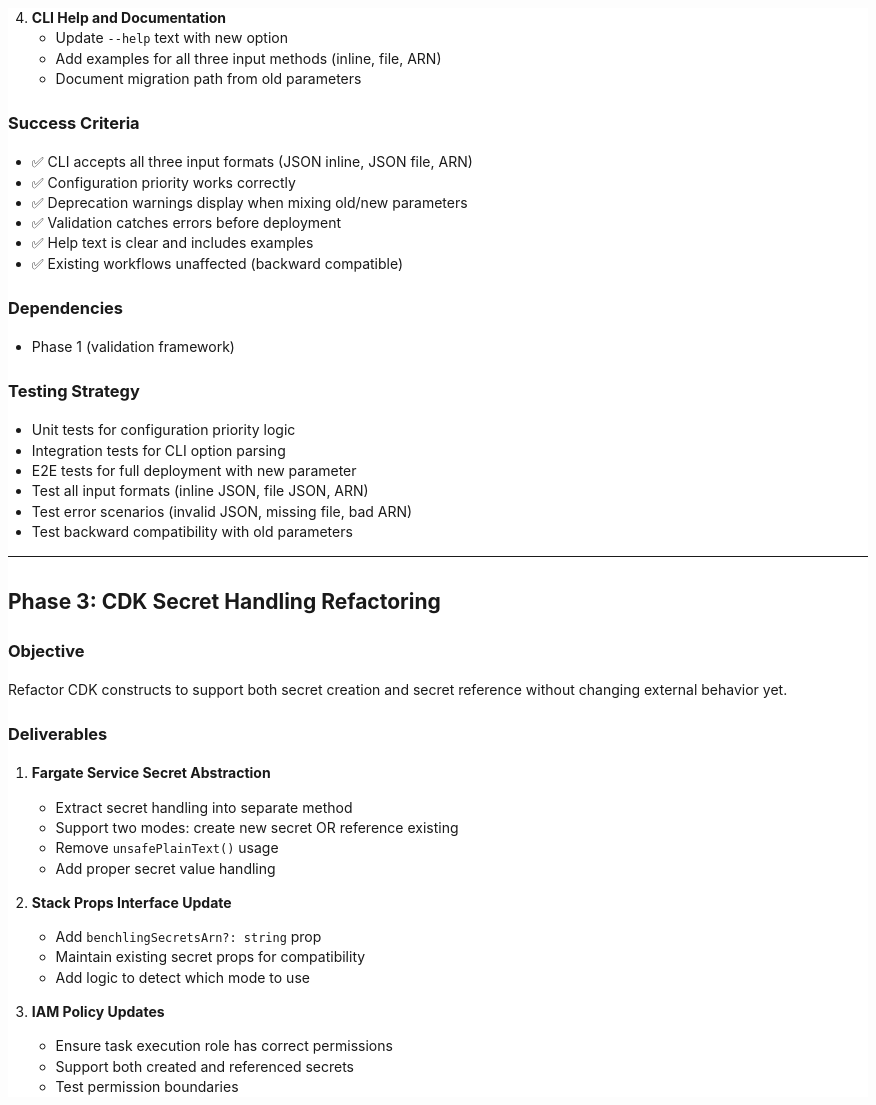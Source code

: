 4. **CLI Help and Documentation**
   - Update `--help` text with new option
   - Add examples for all three input methods (inline, file, ARN)
   - Document migration path from old parameters

### Success Criteria

- ✅ CLI accepts all three input formats (JSON inline, JSON file, ARN)
- ✅ Configuration priority works correctly
- ✅ Deprecation warnings display when mixing old/new parameters
- ✅ Validation catches errors before deployment
- ✅ Help text is clear and includes examples
- ✅ Existing workflows unaffected (backward compatible)

### Dependencies

- Phase 1 (validation framework)

### Testing Strategy

- Unit tests for configuration priority logic
- Integration tests for CLI option parsing
- E2E tests for full deployment with new parameter
- Test all input formats (inline JSON, file JSON, ARN)
- Test error scenarios (invalid JSON, missing file, bad ARN)
- Test backward compatibility with old parameters

---

## Phase 3: CDK Secret Handling Refactoring

### Objective

Refactor CDK constructs to support both secret creation and secret reference without changing external behavior yet.

### Deliverables

1. **Fargate Service Secret Abstraction**
   - Extract secret handling into separate method
   - Support two modes: create new secret OR reference existing
   - Remove `unsafePlainText()` usage
   - Add proper secret value handling

2. **Stack Props Interface Update**
   - Add `benchlingSecretsArn?: string` prop
   - Maintain existing secret props for compatibility
   - Add logic to detect which mode to use

3. **IAM Policy Updates**
   - Ensure task execution role has correct permissions
   - Support both created and referenced secrets
   - Test permission boundaries
